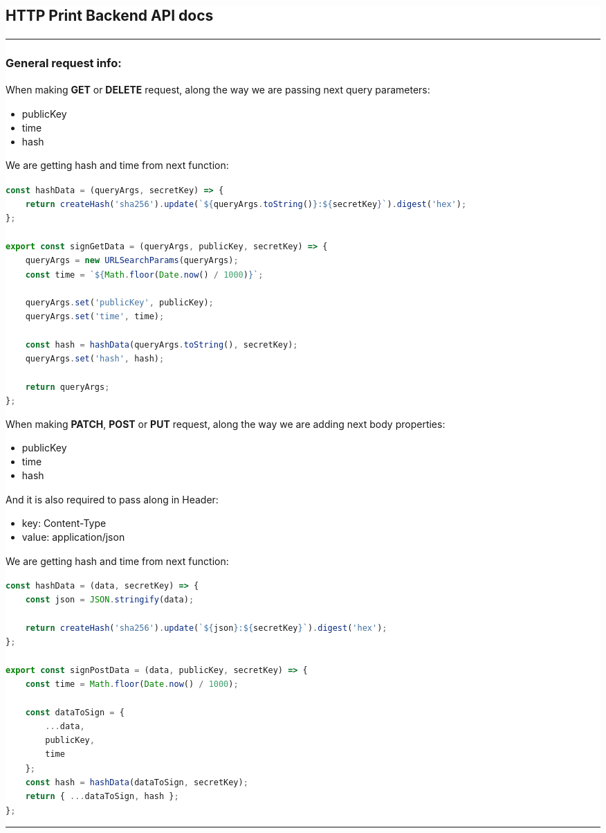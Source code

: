 ## HTTP Print Backend API docs

---

### General request info:

When making **GET** or **DELETE** request, along the way we are passing next query parameters:

*   publicKey
*   time
*   hash

We are getting hash and time from next function:

```javascript
const hashData = (queryArgs, secretKey) => {
    return createHash('sha256').update(`${queryArgs.toString()}:${secretKey}`).digest('hex');
};

export const signGetData = (queryArgs, publicKey, secretKey) => {
    queryArgs = new URLSearchParams(queryArgs);
    const time = `${Math.floor(Date.now() / 1000)}`;

    queryArgs.set('publicKey', publicKey);
    queryArgs.set('time', time);

    const hash = hashData(queryArgs.toString(), secretKey);
    queryArgs.set('hash', hash);

    return queryArgs;
};
```

When making **PATCH**, **POST** or **PUT** request, along the way we are adding next body properties:

*   publicKey
*   time
*   hash

And it is also required to pass along in Header:

*   key: Content-Type
*   value: application/json

We are getting hash and time from next function:

```javascript
const hashData = (data, secretKey) => {
    const json = JSON.stringify(data);

    return createHash('sha256').update(`${json}:${secretKey}`).digest('hex');
};

export const signPostData = (data, publicKey, secretKey) => {
    const time = Math.floor(Date.now() / 1000);

    const dataToSign = {
        ...data,
        publicKey,
        time
    };
    const hash = hashData(dataToSign, secretKey);
    return { ...dataToSign, hash };
};
```

---